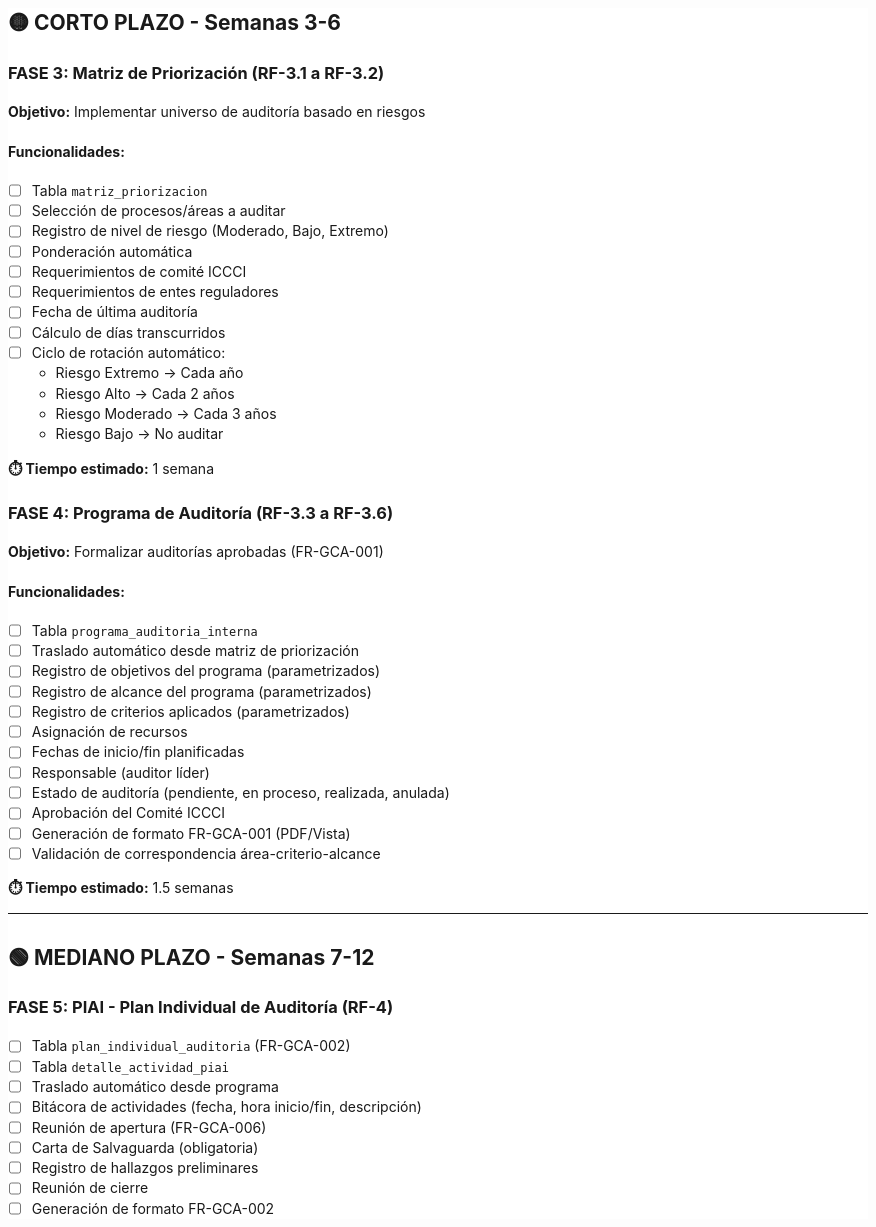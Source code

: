 ## 🟡 CORTO PLAZO - Semanas 3-6

### FASE 3: Matriz de Priorización (RF-3.1 a RF-3.2)
**Objetivo:** Implementar universo de auditoría basado en riesgos

#### Funcionalidades:
- [ ] Tabla `matriz_priorizacion`
- [ ] Selección de procesos/áreas a auditar
- [ ] Registro de nivel de riesgo (Moderado, Bajo, Extremo)
- [ ] Ponderación automática
- [ ] Requerimientos de comité ICCCI
- [ ] Requerimientos de entes reguladores
- [ ] Fecha de última auditoría
- [ ] Cálculo de días transcurridos
- [ ] Ciclo de rotación automático:
  - Riesgo Extremo → Cada año
  - Riesgo Alto → Cada 2 años
  - Riesgo Moderado → Cada 3 años
  - Riesgo Bajo → No auditar

**⏱️ Tiempo estimado:** 1 semana

### FASE 4: Programa de Auditoría (RF-3.3 a RF-3.6)
**Objetivo:** Formalizar auditorías aprobadas (FR-GCA-001)

#### Funcionalidades:
- [ ] Tabla `programa_auditoria_interna`
- [ ] Traslado automático desde matriz de priorización
- [ ] Registro de objetivos del programa (parametrizados)
- [ ] Registro de alcance del programa (parametrizados)
- [ ] Registro de criterios aplicados (parametrizados)
- [ ] Asignación de recursos
- [ ] Fechas de inicio/fin planificadas
- [ ] Responsable (auditor líder)
- [ ] Estado de auditoría (pendiente, en proceso, realizada, anulada)
- [ ] Aprobación del Comité ICCCI
- [ ] Generación de formato FR-GCA-001 (PDF/Vista)
- [ ] Validación de correspondencia área-criterio-alcance

**⏱️ Tiempo estimado:** 1.5 semanas

---

## 🟢 MEDIANO PLAZO - Semanas 7-12

### FASE 5: PIAI - Plan Individual de Auditoría (RF-4)
- [ ] Tabla `plan_individual_auditoria` (FR-GCA-002)
- [ ] Tabla `detalle_actividad_piai`
- [ ] Traslado automático desde programa
- [ ] Bitácora de actividades (fecha, hora inicio/fin, descripción)
- [ ] Reunión de apertura (FR-GCA-006)
- [ ] Carta de Salvaguarda (obligatoria)
- [ ] Registro de hallazgos preliminares
- [ ] Reunión de cierre
- [ ] Generación de formato FR-GCA-002
